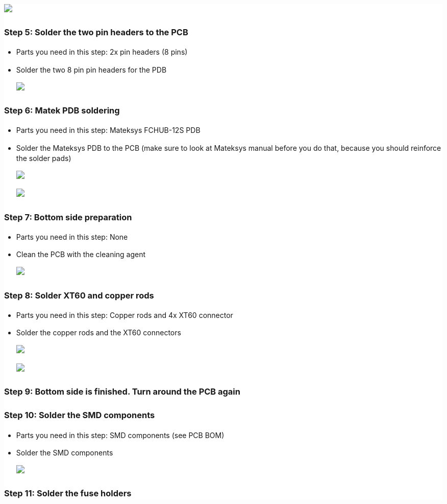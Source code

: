   ![](https://holocron.so/uploads/b896eac4-04.png)


### Step 5: Solder the two pin headers to the PCB

- Parts you need in this step: 2x pin headers (8 pins)
- Solder the two 8 pin pin headers for the PDB 

  ![](https://holocron.so/uploads/204841cf-05.png)


### Step 6: Matek PDB soldering

- Parts you need in this step: Mateksys FCHUB-12S PDB
- Solder the Mateksys PDB to the PCB (make sure to look at Mateksys manual before you do that, because you should reinforce the solder pads)

  ![](https://holocron.so/uploads/369b2fe9-06.png)

  ![](https://holocron.so/uploads/e8a60699-06-2.png)


### Step 7: Bottom side preparation

- Parts you need in this step: None
- Clean the PCB with the cleaning agent

  ![](https://holocron.so/uploads/c21a8283-07.png)


### Step 8: Solder XT60 and copper rods

- Parts you need in this step: Copper rods and 4x XT60 connector
- Solder the copper rods and the XT60 connectors

  ![](https://holocron.so/uploads/e7e0c652-08.png)

  ![](https://holocron.so/uploads/63398c84-08-2.png)


### Step 9: Bottom side is finished. Turn around the PCB again

### Step 10: Solder the SMD components

- Parts you need in this step: SMD components (see PCB BOM)
- Solder the SMD components

  ![](https://holocron.so/uploads/5a30e1bf-10.png)


### Step 11: Solder the fuse holders
